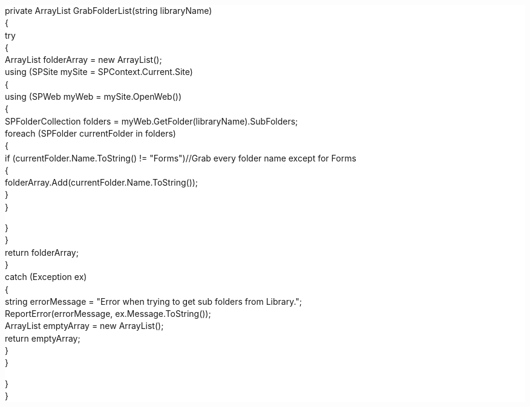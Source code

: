  private ArrayList GrabFolderList(string libraryName)  
 {  
 try  
 {  
 ArrayList folderArray = new ArrayList();  
 using (SPSite mySite = SPContext.Current.Site)  
 {  
 using (SPWeb myWeb = mySite.OpenWeb())  
 {  
 SPFolderCollection folders = myWeb.GetFolder(libraryName).SubFolders;  
 foreach (SPFolder currentFolder in folders)  
 {  
 if (currentFolder.Name.ToString() != "Forms")//Grab every folder name except for Forms  
 {  
 folderArray.Add(currentFolder.Name.ToString());  
 }  
 }

 }  
 }  
 return folderArray;  
 }  
 catch (Exception ex)  
 {  
 string errorMessage = "Error when trying to get sub folders from Library.";  
 ReportError(errorMessage, ex.Message.ToString());  
 ArrayList emptyArray = new ArrayList();  
 return emptyArray;  
 }  
 }

 }  
}

 </div>


